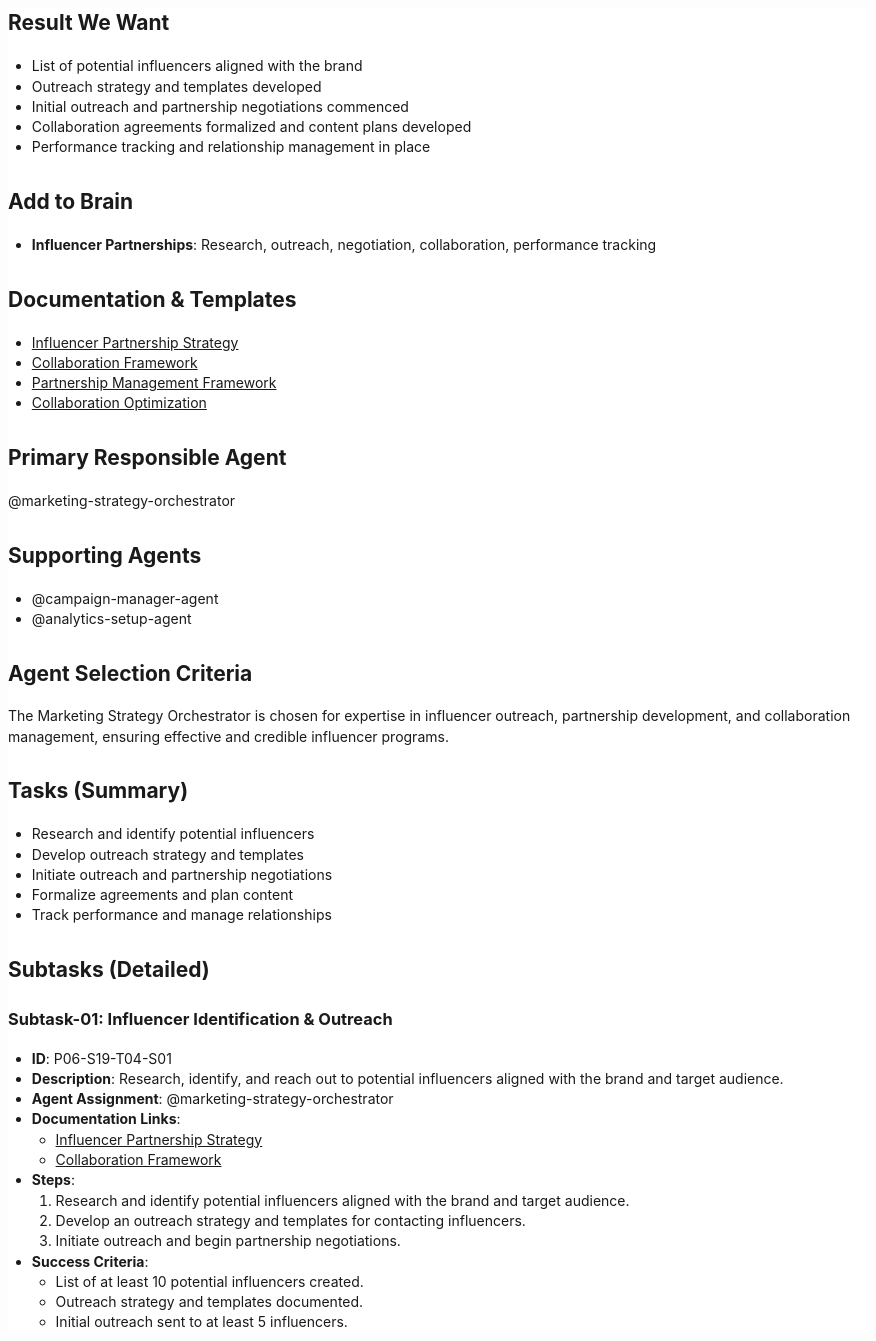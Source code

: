 ## Result We Want
- List of potential influencers aligned with the brand
- Outreach strategy and templates developed
- Initial outreach and partnership negotiations commenced
- Collaboration agreements formalized and content plans developed
- Performance tracking and relationship management in place

## Add to Brain
- **Influencer Partnerships**: Research, outreach, negotiation, collaboration, performance tracking

## Documentation & Templates
- [Influencer Partnership Strategy](mdc:01_Machine/04_Documentation/vision/Phase_6/19_Marketing_Outreach/A/Influencer_Partnership_Strategy.md)
- [Collaboration Framework](mdc:01_Machine/04_Documentation/vision/Phase_6/19_Marketing_Outreach/A/Collaboration_Framework.json)
- [Partnership Management Framework](mdc:01_Machine/04_Documentation/vision/Phase_6/19_Marketing_Outreach/A/Partnership_Management_Framework.md)
- [Collaboration Optimization](mdc:01_Machine/04_Documentation/vision/Phase_6/19_Marketing_Outreach/A/Collaboration_Optimization.json)

## Primary Responsible Agent
@marketing-strategy-orchestrator

## Supporting Agents
- @campaign-manager-agent
- @analytics-setup-agent

## Agent Selection Criteria
The Marketing Strategy Orchestrator is chosen for expertise in influencer outreach, partnership development, and collaboration management, ensuring effective and credible influencer programs.

## Tasks (Summary)
- Research and identify potential influencers
- Develop outreach strategy and templates
- Initiate outreach and partnership negotiations
- Formalize agreements and plan content
- Track performance and manage relationships

## Subtasks (Detailed)
### Subtask-01: Influencer Identification & Outreach
- **ID**: P06-S19-T04-S01
- **Description**: Research, identify, and reach out to potential influencers aligned with the brand and target audience.
- **Agent Assignment**: @marketing-strategy-orchestrator
- **Documentation Links**:
  - [Influencer Partnership Strategy](mdc:01_Machine/04_Documentation/vision/Phase_6/19_Marketing_Outreach/A/Influencer_Partnership_Strategy.md)
  - [Collaboration Framework](mdc:01_Machine/04_Documentation/vision/Phase_6/19_Marketing_Outreach/A/Collaboration_Framework.json)
- **Steps**:
    1. Research and identify potential influencers aligned with the brand and target audience.
    2. Develop an outreach strategy and templates for contacting influencers.
    3. Initiate outreach and begin partnership negotiations.
- **Success Criteria**:
    - List of at least 10 potential influencers created.
    - Outreach strategy and templates documented.
    - Initial outreach sent to at least 5 influencers.
